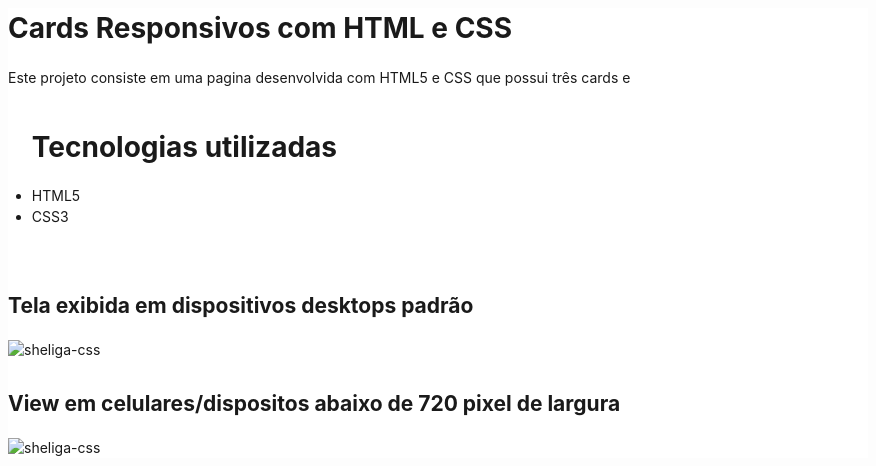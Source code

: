<h1>Cards Responsivos com HTML e CSS</h1>

<p>Este projeto consiste em uma pagina desenvolvida com HTML5 e CSS que possui três cards e</p>
<ul>
<h1>Tecnologias utilizadas</h1>
    <li>HTML5</li>
    <li>CSS3</li>
</ul>
<br>
<h2>Tela exibida em dispositivos desktops padrão</h2>
<img align="center" alt="sheliga-css" height="100%" width="100%" src="https://raw.githubusercontent.com/Sheliga/images/master/projects/cards_responsivos/index_default.jpg" />
<h2>View em celulares/dispositos abaixo de 720 pixel de largura </h2>
<img align="center" alt="sheliga-css" height="100%" width="100%" src="https://raw.githubusercontent.com/Sheliga/images/master/projects/cards_responsivos/index_720px.jpg" />
<br>
